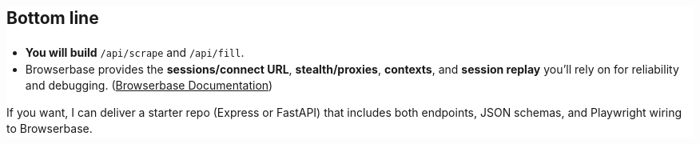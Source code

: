 
## Bottom line

* **You will build** `/api/scrape` and `/api/fill`.
* Browserbase provides the **sessions/connect URL**, **stealth/proxies**, **contexts**, and **session replay** you’ll rely on for reliability and debugging. ([Browserbase Documentation][1])

If you want, I can deliver a starter repo (Express or FastAPI) that includes both endpoints, JSON schemas, and Playwright wiring to Browserbase.

[1]: https://docs.browserbase.com/reference/api/create-a-session?utm_source=chatgpt.com "Create a Session"
[2]: https://docs.browserbase.com/features/contexts?utm_source=chatgpt.com "Contexts"
[3]: https://docs.browserbase.com/features/stealth-mode?utm_source=chatgpt.com "Stealth Mode"
[4]: https://docs.browserbase.com/features/session-replay?utm_source=chatgpt.com "Session Replay"
[5]: https://docs.browserbase.com/reference/api/overview?utm_source=chatgpt.com "Overview - Browserbase Documentation"
[6]: https://docs.browserbase.com/reference/sdk/nodejs?utm_source=chatgpt.com "Node.js SDK - Browserbase Documentation"
[7]: https://docs.browserbase.com/guides/long-running-sessions?utm_source=chatgpt.com "Long Running Sessions"
[8]: https://docs.browserbase.com/features/session-inspector?utm_source=chatgpt.com "Session Inspector"
[9]: https://github.com/browserbase/mcp-server-browserbase?utm_source=chatgpt.com "browserbase/mcp-server-browserbase: Allow LLMs to ..."
[10]: https://docs.browserbase.com/features/uploads?utm_source=chatgpt.com "Uploads"
[11]: https://docs.browserbase.com/use-cases/scraping-website?utm_source=chatgpt.com "Web Scraping"
